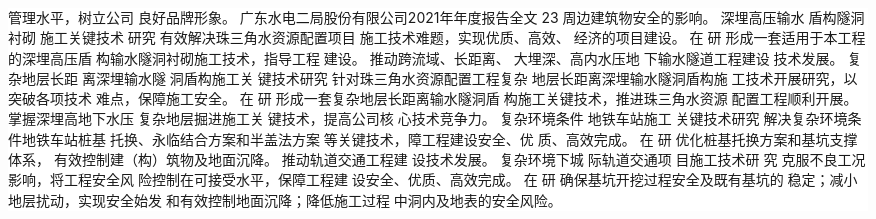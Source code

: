管理水平，树立公司
良好品牌形象。
广东水电二局股份有限公司2021年年度报告全文
23
周边建筑物安全的影响。
深埋高压输水
盾构隧洞衬砌
施工关键技术
研究
有效解决珠三角水资源配置项目
施工技术难题，实现优质、高效、
经济的项目建设。
在
研
形成一套适用于本工程的深埋高压盾
构输水隧洞衬砌施工技术，指导工程
建设。
推动跨流域、长距离、
大埋深、高内水压地
下输水隧道工程建设
技术发展。
复杂地层长距
离深埋输水隧
洞盾构施工关
键技术研究
针对珠三角水资源配置工程复杂
地层长距离深埋输水隧洞盾构施
工技术开展研究，以突破各项技术
难点，保障施工安全。
在
研
形成一套复杂地层长距离输水隧洞盾
构施工关键技术，推进珠三角水资源
配置工程顺利开展。
掌握深埋高地下水压
复杂地层掘进施工关
键技术，提高公司核
心技术竞争力。
复杂环境条件
地铁车站施工
关键技术研究
解决复杂环境条件地铁车站桩基
托换、永临结合方案和半盖法方案
等关键技术，障工程建设安全、优
质、高效完成。
在
研
优化桩基托换方案和基坑支撑体系，
有效控制建（构）筑物及地面沉降。
推动轨道交通工程建
设技术发展。
复杂环境下城
际轨道交通项
目施工技术研
究
克服不良工况影响，将工程安全风
险控制在可接受水平，保障工程建
设安全、优质、高效完成。
在
研
确保基坑开挖过程安全及既有基坑的
稳定；减小地层扰动，实现安全始发
和有效控制地面沉降；降低施工过程
中洞内及地表的安全风险。